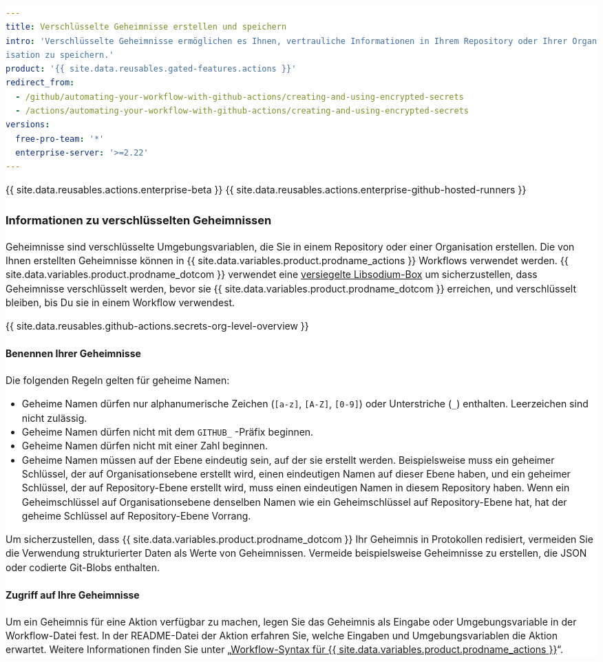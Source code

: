```yaml
---
title: Verschlüsselte Geheimnisse erstellen und speichern
intro: 'Verschlüsselte Geheimnisse ermöglichen es Ihnen, vertrauliche Informationen in Ihrem Repository oder Ihrer Organisation zu speichern.'
product: '{{ site.data.reusables.gated-features.actions }}'
redirect_from:
  - /github/automating-your-workflow-with-github-actions/creating-and-using-encrypted-secrets
  - /actions/automating-your-workflow-with-github-actions/creating-and-using-encrypted-secrets
versions:
  free-pro-team: '*'
  enterprise-server: '>=2.22'
---
```


{{ site.data.reusables.actions.enterprise-beta }}
{{ site.data.reusables.actions.enterprise-github-hosted-runners }}

### Informationen zu verschlüsselten Geheimnissen

Geheimnisse sind verschlüsselte Umgebungsvariablen, die Sie in einem Repository oder einer Organisation erstellen. Die von Ihnen erstellten Geheimnisse können in {{ site.data.variables.product.prodname_actions }} Workflows verwendet werden. {{ site.data.variables.product.prodname_dotcom }} verwendet eine [versiegelte Libsodium-Box](https://libsodium.gitbook.io/doc/public-key_cryptography/sealed_boxes) um sicherzustellen, dass Geheimnisse verschlüsselt werden, bevor sie {{ site.data.variables.product.prodname_dotcom }} erreichen, und verschlüsselt bleiben, bis Du sie in einem Workflow verwendest.

{{ site.data.reusables.github-actions.secrets-org-level-overview }}

#### Benennen Ihrer Geheimnisse

Die folgenden Regeln gelten für geheime Namen:

* Geheime Namen dürfen nur alphanumerische Zeichen (`[a-z]`, `[A-Z]`, `[0-9]`) oder Unterstriche (`_`) enthalten. Leerzeichen sind nicht zulässig.
* Geheime Namen dürfen nicht mit dem `GITHUB_` -Präfix beginnen.
* Geheime Namen dürfen nicht mit einer Zahl beginnen.
* Geheime Namen müssen auf der Ebene eindeutig sein, auf der sie erstellt werden. Beispielsweise muss ein geheimer Schlüssel, der auf Organisationsebene erstellt wird, einen eindeutigen Namen auf dieser Ebene haben, und ein geheimer Schlüssel, der auf Repository-Ebene erstellt wird, muss einen eindeutigen Namen in diesem Repository haben. Wenn ein Geheimschlüssel auf Organisationsebene denselben Namen wie ein Geheimschlüssel auf Repository-Ebene hat, hat der geheime Schlüssel auf Repository-Ebene Vorrang.

Um sicherzustellen, dass {{ site.data.variables.product.prodname_dotcom }} Ihr Geheimnis in Protokollen redisiert, vermeiden Sie die Verwendung strukturierter Daten als Werte von Geheimnissen. Vermeide beispielsweise Geheimnisse zu erstellen, die JSON oder codierte Git-Blobs enthalten.

#### Zugriff auf Ihre Geheimnisse

Um ein Geheimnis für eine Aktion verfügbar zu machen, legen Sie das Geheimnis als Eingabe oder Umgebungsvariable in der Workflow-Datei fest. In der README-Datei der Aktion erfahren Sie, welche Eingaben und Umgebungsvariablen die Aktion erwartet. Weitere Informationen finden Sie unter „[Workflow-Syntax für {{ site.data.variables.product.prodname_actions }}](/articles/workflow-syntax-for-github-actions/#jobsjob_idstepsenv)“.
